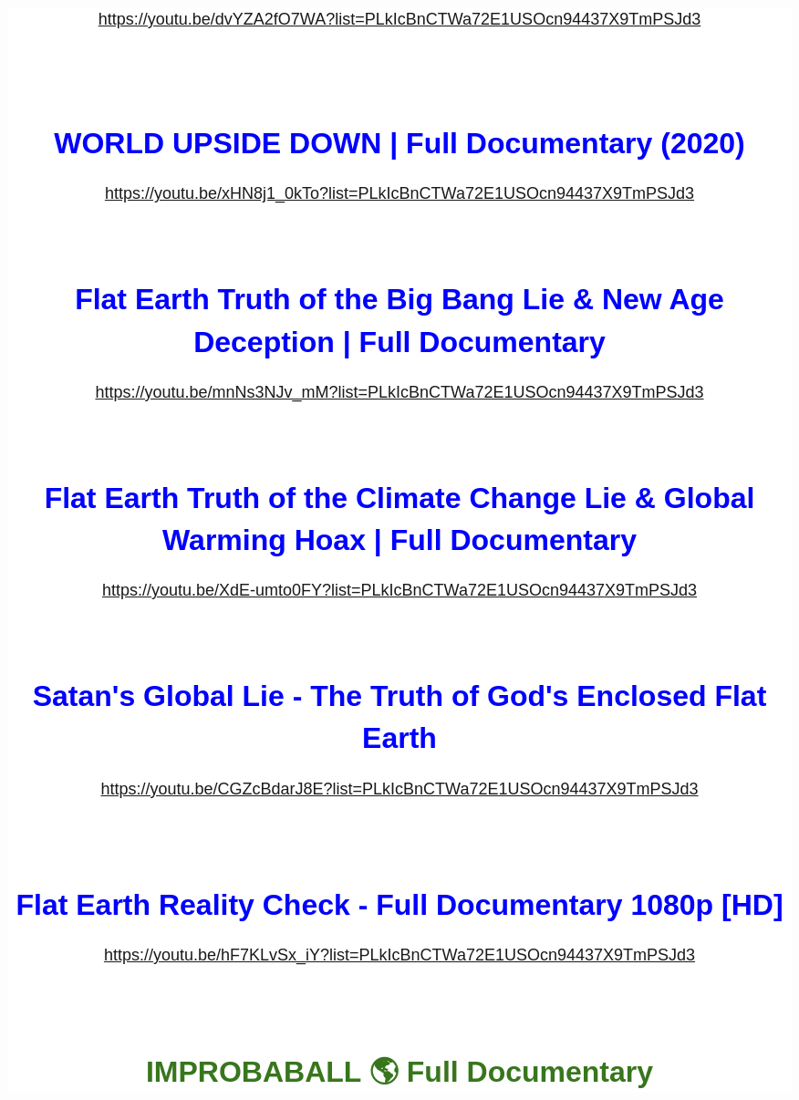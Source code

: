 </div><div class="gmail_default" style="font-family:tahoma,sans-serif;text-align:center"><font size="4"><a href="https://youtu.be/dvYZA2fO7WA?list=PLkIcBnCTWa72E1USOcn94437X9TmPSJd3" target="_blank">https://youtu.be/dvYZA2fO7WA?list=PLkIcBnCTWa72E1USOcn94437X9TmPSJd3</a><br></font></div><div class="gmail_default" style="font-family:tahoma,sans-serif;text-align:center"><br></div><div class="gmail_default" style="font-family:tahoma,sans-serif;text-align:center"><br></div><div class="gmail_default" style="font-family:tahoma,sans-serif;text-align:center"><br></div><div class="gmail_default" style="font-family:tahoma,sans-serif;text-align:center">
<h1><span style="color:rgb(0,0,255)"><font size="6">WORLD UPSIDE DOWN | Full Documentary (2020)</font></span></h1>

</div><div class="gmail_default" style="font-family:tahoma,sans-serif;text-align:center"><font size="4"><a href="https://youtu.be/xHN8j1_0kTo?list=PLkIcBnCTWa72E1USOcn94437X9TmPSJd3" target="_blank">https://youtu.be/xHN8j1_0kTo?list=PLkIcBnCTWa72E1USOcn94437X9TmPSJd3</a></font></div><div class="gmail_default" style="font-family:tahoma,sans-serif;text-align:center"><br></div><div class="gmail_default" style="font-family:tahoma,sans-serif;text-align:center"><br></div><div class="gmail_default" style="font-family:tahoma,sans-serif;text-align:center">
<h1><font size="6"><span style="color:rgb(0,0,255)">Flat Earth Truth of the Big Bang Lie &amp; New Age Deception | Full Documentary</span></font></h1>

</div><div class="gmail_default" style="font-family:tahoma,sans-serif;text-align:center"><font size="4"><a href="https://youtu.be/mnNs3NJv_mM?list=PLkIcBnCTWa72E1USOcn94437X9TmPSJd3" target="_blank">https://youtu.be/mnNs3NJv_mM?list=PLkIcBnCTWa72E1USOcn94437X9TmPSJd3</a></font></div><div class="gmail_default" style="font-family:tahoma,sans-serif;text-align:center"><br></div><div class="gmail_default" style="font-family:tahoma,sans-serif;text-align:center"><br><font size="4"></font></div><div class="gmail_default" style="font-family:tahoma,sans-serif;text-align:center">
<h1><font size="6"><span style="color:rgb(0,0,255)">Flat Earth Truth of the Climate Change Lie &amp; Global Warming Hoax | Full Documentary</span></font></h1>

</div><div class="gmail_default" style="font-family:tahoma,sans-serif;text-align:center"><font size="4"><a href="https://youtu.be/XdE-umto0FY?list=PLkIcBnCTWa72E1USOcn94437X9TmPSJd3" target="_blank">https://youtu.be/XdE-umto0FY?list=PLkIcBnCTWa72E1USOcn94437X9TmPSJd3</a><br></font></div><div class="gmail_default" style="font-family:tahoma,sans-serif;text-align:center"><br></div><div class="gmail_default" style="font-family:tahoma,sans-serif;text-align:center"><br></div><div class="gmail_default" style="font-family:tahoma,sans-serif;text-align:center">
<h1><font size="6"><span style="color:rgb(0,0,255)">Satan's Global Lie - The Truth of God's Enclosed Flat Earth</span></font></h1><div><font size="4"><a href="https://youtu.be/CGZcBdarJ8E?list=PLkIcBnCTWa72E1USOcn94437X9TmPSJd3" target="_blank">https://youtu.be/CGZcBdarJ8E?list=PLkIcBnCTWa72E1USOcn94437X9TmPSJd3</a></font></div><div><font size="4"><br></font></div><div><font size="4"><br></font></div><div><font size="4">
</font><h1><span style="color:rgb(0,0,255)"><font size="6">Flat Earth Reality Check - Full Documentary 1080p [HD]</font></span></h1>

</div>

</div><div class="gmail_default" style="font-family:tahoma,sans-serif;text-align:center"><font size="4"><a href="https://youtu.be/hF7KLvSx_iY?list=PLkIcBnCTWa72E1USOcn94437X9TmPSJd3" target="_blank">https://youtu.be/hF7KLvSx_iY?list=PLkIcBnCTWa72E1USOcn94437X9TmPSJd3</a><br></font></div><div class="gmail_default" style="font-family:tahoma,sans-serif;text-align:center"><font size="4"><br></font></div><div class="gmail_default" style="font-family:tahoma,sans-serif;text-align:center"><font size="4"><br></font></div><div class="gmail_default" style="font-family:tahoma,sans-serif;text-align:center"><font size="4">
</font><div class="gmail_default" style="font-family:tahoma,sans-serif;text-align:center"><h1><font size="6"><span style="color:rgb(56,118,29)">IMPROBABALL 🌎 Full Documentary</span></font></h1>

